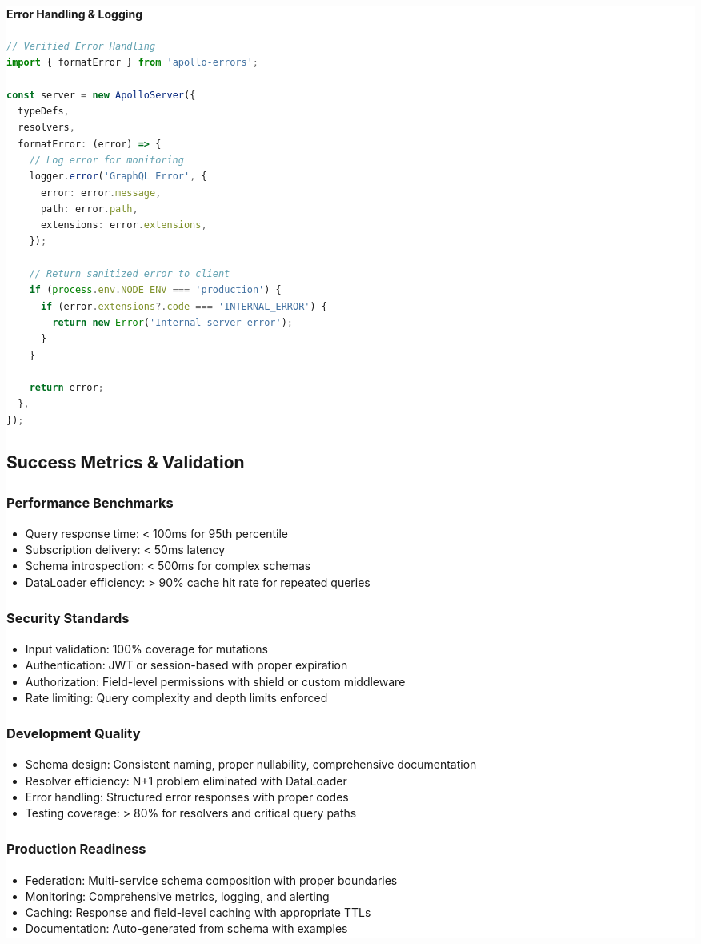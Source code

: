#### **Error Handling & Logging**
```typescript
// Verified Error Handling
import { formatError } from 'apollo-errors';

const server = new ApolloServer({
  typeDefs,
  resolvers,
  formatError: (error) => {
    // Log error for monitoring
    logger.error('GraphQL Error', {
      error: error.message,
      path: error.path,
      extensions: error.extensions,
    });

    // Return sanitized error to client
    if (process.env.NODE_ENV === 'production') {
      if (error.extensions?.code === 'INTERNAL_ERROR') {
        return new Error('Internal server error');
      }
    }

    return error;
  },
});
```

## Success Metrics & Validation

### Performance Benchmarks
- Query response time: < 100ms for 95th percentile
- Subscription delivery: < 50ms latency
- Schema introspection: < 500ms for complex schemas
- DataLoader efficiency: > 90% cache hit rate for repeated queries

### Security Standards
- Input validation: 100% coverage for mutations
- Authentication: JWT or session-based with proper expiration
- Authorization: Field-level permissions with shield or custom middleware
- Rate limiting: Query complexity and depth limits enforced

### Development Quality
- Schema design: Consistent naming, proper nullability, comprehensive documentation
- Resolver efficiency: N+1 problem eliminated with DataLoader
- Error handling: Structured error responses with proper codes
- Testing coverage: > 80% for resolvers and critical query paths

### Production Readiness
- Federation: Multi-service schema composition with proper boundaries
- Monitoring: Comprehensive metrics, logging, and alerting
- Caching: Response and field-level caching with appropriate TTLs
- Documentation: Auto-generated from schema with examples

